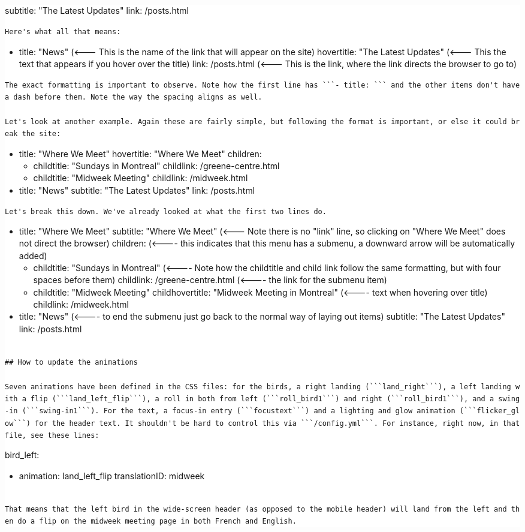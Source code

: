   subtitle: "The Latest Updates"
  link: /posts.html
```
Here's what all that means:
```
- title: "News" (<--- This is the name of the link that will appear on the site)
  hovertitle: "The Latest Updates"  (<--- This the text that appears if you hover over the title)
  link: /posts.html  (<--- This is the link, where the link directs the browser to go to)
```
The exact formatting is important to observe. Note how the first line has ```- title: ``` and the other items don't have a dash before them. Note the way the spacing aligns as well.

Let's look at another example. Again these are fairly simple, but following the format is important, or else it could break the site:

```
- title: "Where We Meet"
  hovertitle: "Where We Meet"
  children:
    - childtitle: "Sundays in Montreal"
      childlink: /greene-centre.html
    - childtitle: "Midweek Meeting"
      childlink: /midweek.html
- title: "News"
  subtitle: "The Latest Updates"
  link: /posts.html
```
Let's break this down. We've already looked at what the first two lines do.
```
- title: "Where We Meet"
  subtitle: "Where We Meet"  (<--- Note there is no "link" line, so clicking on "Where We Meet" does not direct the browser)
  children:  (<---- this indicates that this menu has a submenu, a downward arrow will be automatically added)
    - childtitle: "Sundays in Montreal" (<---- Note how the childtitle and child link follow the same formatting, but with four spaces before them)
      childlink: /greene-centre.html (<---- the link for the submenu item)
    - childtitle: "Midweek Meeting"
      childhovertitle: "Midweek Meeting in Montreal" (<---- text when hovering over title)
      childlink: /midweek.html
- title: "News"  (<---- to end the submenu just go back to the normal way of laying out items)
  subtitle: "The Latest Updates"
  link: /posts.html
```

## How to update the animations

Seven animations have been defined in the CSS files: for the birds, a right landing (```land_right```), a left landing with a flip (```land_left_flip```), a roll in both from left (```roll_bird1```) and right (```roll_bird1```), and a swing-in (```swing-in1```). For the text, a focus-in entry (```focustext```) and a lighting and glow animation (```flicker_glow```) for the header text. It shouldn't be hard to control this via ```/config.yml```. For instance, right now, in that file, see these lines:

```
bird_left:
  - animation: land_left_flip
    translationID: midweek
```

That means that the left bird in the wide-screen header (as opposed to the mobile header) will land from the left and then do a flip on the midweek meeting page in both French and English. 

```